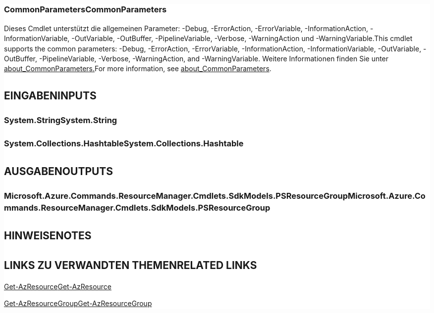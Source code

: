 ### <span data-ttu-id="cd001-147">CommonParameters</span><span class="sxs-lookup"><span data-stu-id="cd001-147">CommonParameters</span></span>
<span data-ttu-id="cd001-148">Dieses Cmdlet unterstützt die allgemeinen Parameter: -Debug, -ErrorAction, -ErrorVariable, -InformationAction, -InformationVariable, -OutVariable, -OutBuffer, -PipelineVariable, -Verbose, -WarningAction und -WarningVariable.</span><span class="sxs-lookup"><span data-stu-id="cd001-148">This cmdlet supports the common parameters: -Debug, -ErrorAction, -ErrorVariable, -InformationAction, -InformationVariable, -OutVariable, -OutBuffer, -PipelineVariable, -Verbose, -WarningAction, and -WarningVariable.</span></span> <span data-ttu-id="cd001-149">Weitere Informationen finden Sie unter [about_CommonParameters.](http://go.microsoft.com/fwlink/?LinkID=113216)</span><span class="sxs-lookup"><span data-stu-id="cd001-149">For more information, see [about_CommonParameters](http://go.microsoft.com/fwlink/?LinkID=113216).</span></span>

## <span data-ttu-id="cd001-150">EINGABEN</span><span class="sxs-lookup"><span data-stu-id="cd001-150">INPUTS</span></span>

### <span data-ttu-id="cd001-151">System.String</span><span class="sxs-lookup"><span data-stu-id="cd001-151">System.String</span></span>

### <span data-ttu-id="cd001-152">System.Collections.Hashtable</span><span class="sxs-lookup"><span data-stu-id="cd001-152">System.Collections.Hashtable</span></span>

## <span data-ttu-id="cd001-153">AUSGABEN</span><span class="sxs-lookup"><span data-stu-id="cd001-153">OUTPUTS</span></span>

### <span data-ttu-id="cd001-154">Microsoft.Azure.Commands.ResourceManager.Cmdlets.SdkModels.PSResourceGroup</span><span class="sxs-lookup"><span data-stu-id="cd001-154">Microsoft.Azure.Commands.ResourceManager.Cmdlets.SdkModels.PSResourceGroup</span></span>

## <span data-ttu-id="cd001-155">HINWEISE</span><span class="sxs-lookup"><span data-stu-id="cd001-155">NOTES</span></span>

## <span data-ttu-id="cd001-156">LINKS ZU VERWANDTEN THEMEN</span><span class="sxs-lookup"><span data-stu-id="cd001-156">RELATED LINKS</span></span>

[<span data-ttu-id="cd001-157">Get-AzResource</span><span class="sxs-lookup"><span data-stu-id="cd001-157">Get-AzResource</span></span>](./Get-AzResource.md)

[<span data-ttu-id="cd001-158">Get-AzResourceGroup</span><span class="sxs-lookup"><span data-stu-id="cd001-158">Get-AzResourceGroup</span></span>](./Get-AzResourceGroup.md)
